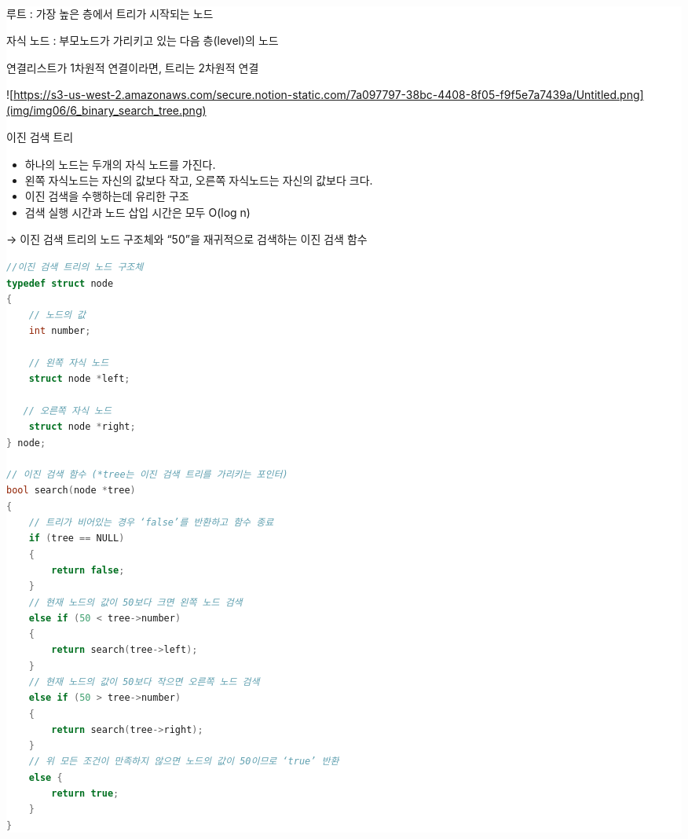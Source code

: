 루트 : 가장 높은 층에서 트리가 시작되는 노드

자식 노드 : 부모노드가 가리키고 있는 다음 층(level)의 노드

연결리스트가 1차원적 연결이라면, 트리는 2차원적 연결

![https://s3-us-west-2.amazonaws.com/secure.notion-static.com/7a097797-38bc-4408-8f05-f9f5e7a7439a/Untitled.png](img/img06/6_binary_search_tree.png)

이진 검색 트리

- 하나의 노드는 두개의 자식 노드를 가진다.
- 왼쪽 자식노드는 자신의 값보다 작고, 
오른쪽 자식노드는 자신의 값보다 크다.
- 이진 검색을 수행하는데 유리한 구조
- 검색 실행 시간과 노드 삽입 시간은 모두 O(log n)

→ 이진 검색 트리의 노드 구조체와 “50”을 재귀적으로 검색하는 이진 검색 함수

```c
//이진 검색 트리의 노드 구조체
typedef struct node
{
    // 노드의 값
    int number;

    // 왼쪽 자식 노드
    struct node *left;
 
   // 오른쪽 자식 노드
    struct node *right;
} node;

// 이진 검색 함수 (*tree는 이진 검색 트리를 가리키는 포인터)
bool search(node *tree)
{
    // 트리가 비어있는 경우 ‘false’를 반환하고 함수 종료
    if (tree == NULL)
    {
        return false;
    }
    // 현재 노드의 값이 50보다 크면 왼쪽 노드 검색
    else if (50 < tree->number)
    {
        return search(tree->left);
    }
    // 현재 노드의 값이 50보다 작으면 오른쪽 노드 검색
    else if (50 > tree->number)
    {
        return search(tree->right);
    }
    // 위 모든 조건이 만족하지 않으면 노드의 값이 50이므로 ‘true’ 반환
    else {
        return true;
    }
}
```